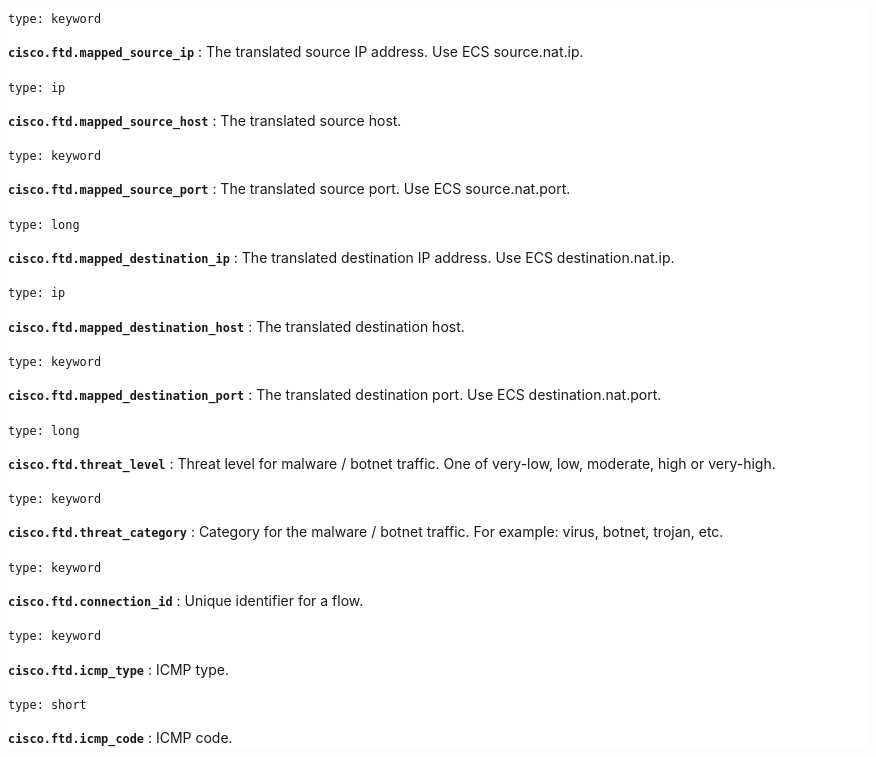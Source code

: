     type: keyword


**`cisco.ftd.mapped_source_ip`**
:   The translated source IP address. Use ECS source.nat.ip.

    type: ip


**`cisco.ftd.mapped_source_host`**
:   The translated source host.

    type: keyword


**`cisco.ftd.mapped_source_port`**
:   The translated source port. Use ECS source.nat.port.

    type: long


**`cisco.ftd.mapped_destination_ip`**
:   The translated destination IP address. Use ECS destination.nat.ip.

    type: ip


**`cisco.ftd.mapped_destination_host`**
:   The translated destination host.

    type: keyword


**`cisco.ftd.mapped_destination_port`**
:   The translated destination port. Use ECS destination.nat.port.

    type: long


**`cisco.ftd.threat_level`**
:   Threat level for malware / botnet traffic. One of very-low, low, moderate, high or very-high.

    type: keyword


**`cisco.ftd.threat_category`**
:   Category for the malware / botnet traffic. For example: virus, botnet, trojan, etc.

    type: keyword


**`cisco.ftd.connection_id`**
:   Unique identifier for a flow.

    type: keyword


**`cisco.ftd.icmp_type`**
:   ICMP type.

    type: short


**`cisco.ftd.icmp_code`**
:   ICMP code.
